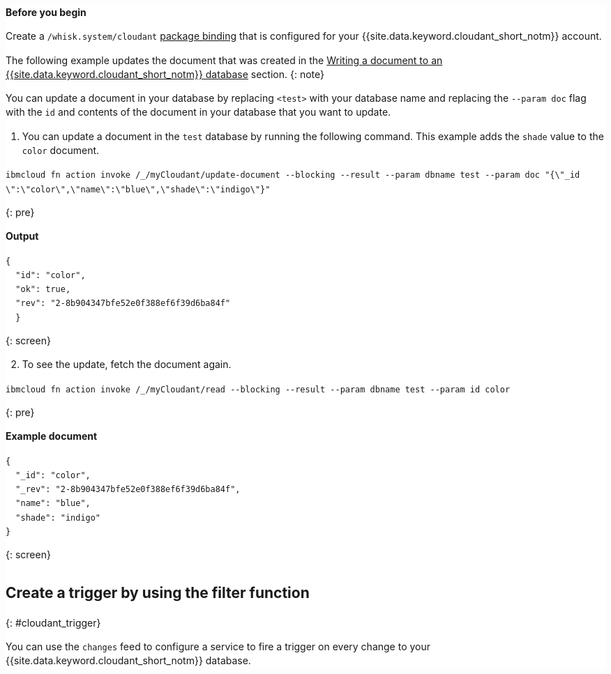 **Before you begin**

Create a `/whisk.system/cloudant` [package binding](#cloudant_db) that is configured for your {{site.data.keyword.cloudant_short_notm}} account.

The following example updates the document that was created in the [Writing a document to an {{site.data.keyword.cloudant_short_notm}} database](#cloudant_write) section.
{: note}

You can update a document in your database by replacing `<test>` with your database name and replacing the `--param doc` flag with the `id` and contents of the document in your database that you want to update.


1. You can update a document in the `test` database by running the following command. This example adds the `shade` value to the `color` document. 

  ```
  ibmcloud fn action invoke /_/myCloudant/update-document --blocking --result --param dbname test --param doc "{\"_id\":\"color\",\"name\":\"blue\",\"shade\":\"indigo\"}"
  ```
  {: pre}

  **Output**
  
  ```
  {
    "id": "color",
    "ok": true,
    "rev": "2-8b904347bfe52e0f388ef6f39d6ba84f"
    }
  ```
  {: screen}

2. To see the update, fetch the document again.

  ```
  ibmcloud fn action invoke /_/myCloudant/read --blocking --result --param dbname test --param id color
  ```
  {: pre}

  **Example document**
  
  ```
  {
    "_id": "color",
    "_rev": "2-8b904347bfe52e0f388ef6f39d6ba84f",
    "name": "blue",
    "shade": "indigo"
  }
  ```
  {: screen}

## Create a trigger by using the filter function
{: #cloudant_trigger}

You can use the `changes` feed to configure a service to fire a trigger on every change to your {{site.data.keyword.cloudant_short_notm}} database.
